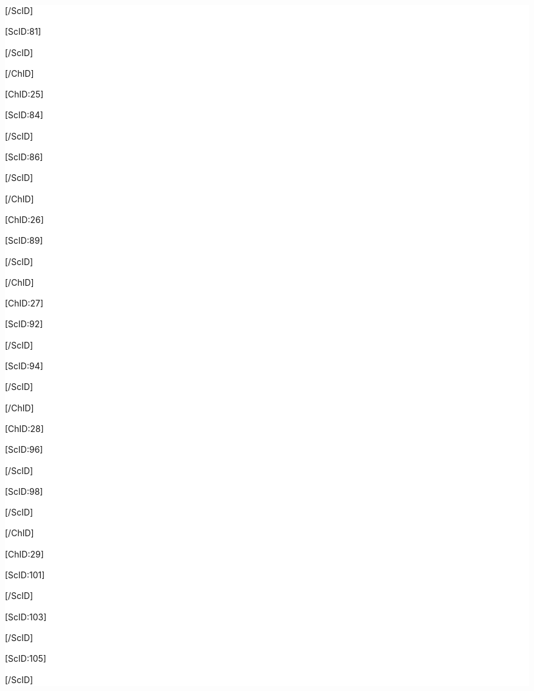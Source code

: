\[/ScID\]

\[ScID:81\]

\[/ScID\]

\[/ChID\]

\[ChID:25\]

\[ScID:84\]

\[/ScID\]

\[ScID:86\]

\[/ScID\]

\[/ChID\]

\[ChID:26\]

\[ScID:89\]

\[/ScID\]

\[/ChID\]

\[ChID:27\]

\[ScID:92\]

\[/ScID\]

\[ScID:94\]

\[/ScID\]

\[/ChID\]

\[ChID:28\]

\[ScID:96\]

\[/ScID\]

\[ScID:98\]

\[/ScID\]

\[/ChID\]

\[ChID:29\]

\[ScID:101\]

\[/ScID\]

\[ScID:103\]

\[/ScID\]

\[ScID:105\]

\[/ScID\]
